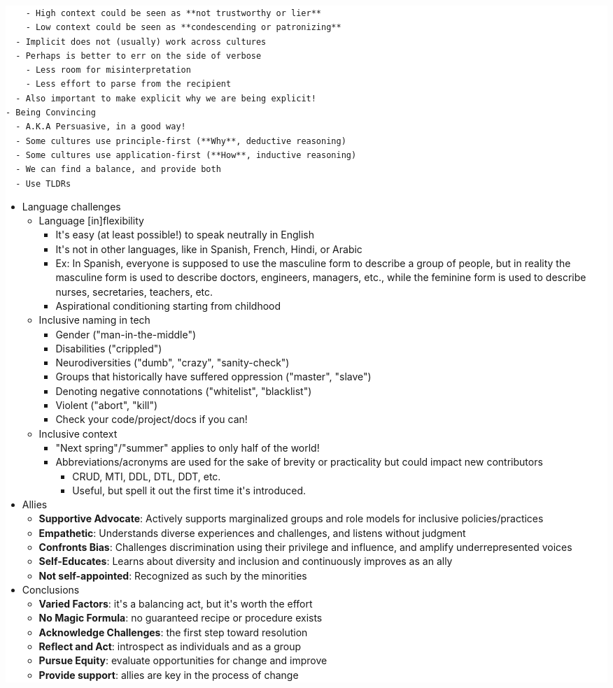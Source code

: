         - High context could be seen as **not trustworthy or lier**
        - Low context could be seen as **condescending or patronizing**
      - Implicit does not (usually) work across cultures
      - Perhaps is better to err on the side of verbose
        - Less room for misinterpretation
        - Less effort to parse from the recipient
      - Also important to make explicit why we are being explicit!
    - Being Convincing
      - A.K.A Persuasive, in a good way!
      - Some cultures use principle-first (**Why**, deductive reasoning)
      - Some cultures use application-first (**How**, inductive reasoning)
      - We can find a balance, and provide both
      - Use TLDRs
- Language challenges
  - Language [in]flexibility
    - It's easy (at least possible!) to speak neutrally in English
    - It's not in other languages, like in Spanish, French, Hindi, or Arabic
    - Ex: In Spanish, everyone is supposed to use the masculine form to describe a group of people, but in reality the masculine form is used to describe doctors, engineers, managers, etc., while the feminine form is used to describe nurses, secretaries, teachers, etc.
    - Aspirational conditioning starting from childhood
  - Inclusive naming in tech
    - Gender ("man-in-the-middle")
    - Disabilities ("crippled")
    - Neurodiversities ("dumb", "crazy", "sanity-check")
    - Groups that historically have suffered oppression ("master", "slave")
    - Denoting negative connotations ("whitelist", "blacklist")
    - Violent ("abort", "kill")
    - Check your code/project/docs if you can!
  - Inclusive context
    - "Next spring"/"summer" applies to only half of the world!
    - Abbreviations/acronyms are used for the sake of brevity or practicality but could impact new contributors
      - CRUD, MTI, DDL, DTL, DDT, etc.
      - Useful, but spell it out the first time it's introduced.
- Allies
  - **Supportive Advocate**: Actively supports marginalized groups and role models for inclusive policies/practices
  - **Empathetic**: Understands diverse experiences and challenges, and listens without judgment
  - **Confronts Bias**: Challenges discrimination using their privilege and influence, and amplify underrepresented voices
  - **Self-Educates**: Learns about diversity and inclusion and continuously improves as an ally
  - **Not self-appointed**: Recognized as such by the minorities
- Conclusions
  - **Varied Factors**: it's a balancing act, but it's worth the effort
  - **No Magic Formula**: no guaranteed recipe or procedure exists
  - **Acknowledge Challenges**: the first step toward resolution
  - **Reflect and Act**: introspect as individuals and as a group
  - **Pursue Equity**: evaluate opportunities for change and improve
  - **Provide support**: allies are key in the process of change
